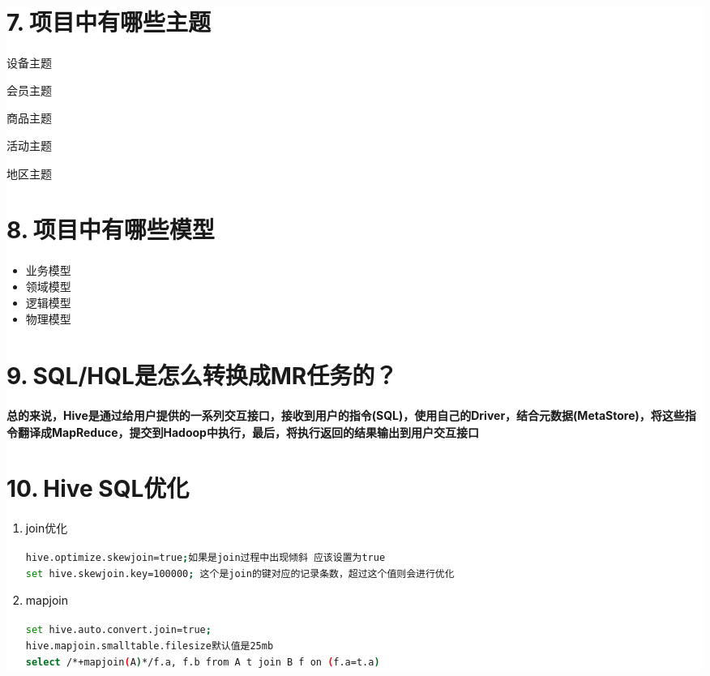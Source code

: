 





# 7. 项目中有哪些主题

设备主题

会员主题

商品主题

活动主题

地区主题





# 8. 项目中有哪些模型

- 业务模型
- 领域模型
- 逻辑模型
- 物理模型





# 9. SQL/HQL是怎么转换成MR任务的？

**总的来说，Hive是通过给用户提供的一系列交互接口，接收到用户的指令(SQL)，使用自己的Driver，结合元数据(MetaStore)，将这些指令翻译成MapReduce，提交到Hadoop中执行，最后，将执行返回的结果输出到用户交互接口**











# 10. Hive SQL优化

1. join优化

   ```bash
   hive.optimize.skewjoin=true;如果是join过程中出现倾斜 应该设置为true
   set hive.skewjoin.key=100000; 这个是join的键对应的记录条数，超过这个值则会进行优化
   ```

   

2. mapjoin

   ```bash
   set hive.auto.convert.join=true;
   hive.mapjoin.smalltable.filesize默认值是25mb
   select /*+mapjoin(A)*/f.a, f.b from A t join B f on (f.a=t.a)
   ```
